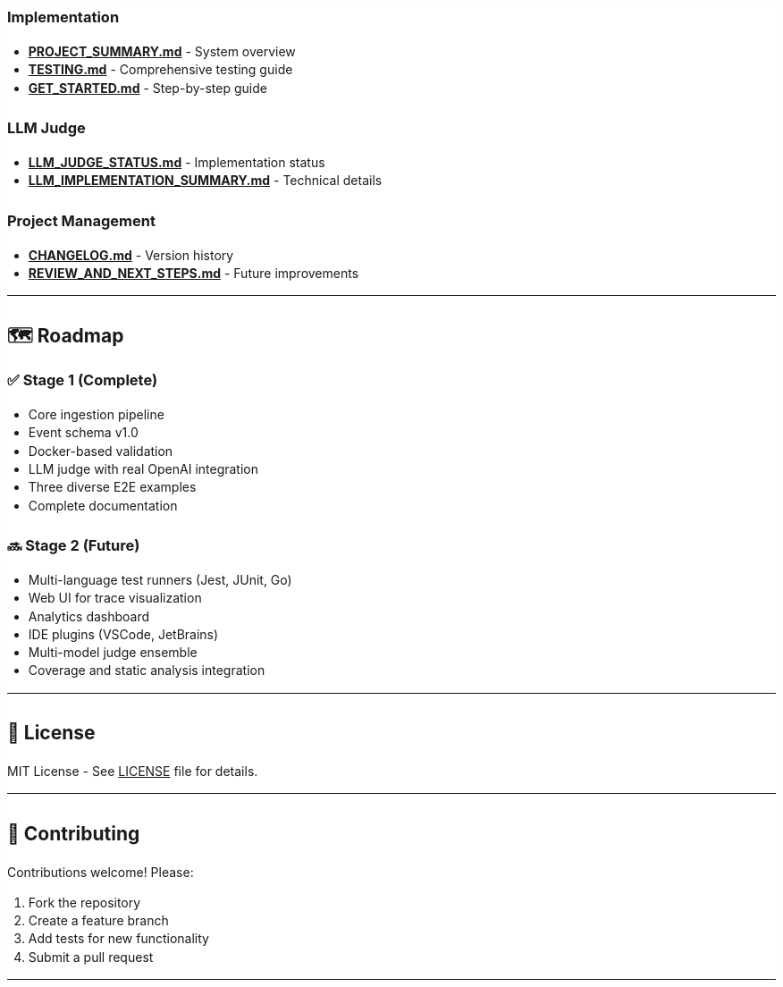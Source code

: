 ### Implementation
- **[PROJECT_SUMMARY.md](docs/PROJECT_SUMMARY.md)** - System overview
- **[TESTING.md](docs/TESTING.md)** - Comprehensive testing guide
- **[GET_STARTED.md](docs/GET_STARTED.md)** - Step-by-step guide

### LLM Judge
- **[LLM_JUDGE_STATUS.md](docs/LLM_JUDGE_STATUS.md)** - Implementation status
- **[LLM_IMPLEMENTATION_SUMMARY.md](docs/LLM_IMPLEMENTATION_SUMMARY.md)** - Technical details

### Project Management
- **[CHANGELOG.md](docs/CHANGELOG.md)** - Version history
- **[REVIEW_AND_NEXT_STEPS.md](docs/REVIEW_AND_NEXT_STEPS.md)** - Future improvements

---

## 🗺️ Roadmap

### ✅ Stage 1 (Complete)
- Core ingestion pipeline
- Event schema v1.0
- Docker-based validation
- LLM judge with real OpenAI integration
- Three diverse E2E examples
- Complete documentation

### 🔜 Stage 2 (Future)
- Multi-language test runners (Jest, JUnit, Go)
- Web UI for trace visualization
- Analytics dashboard
- IDE plugins (VSCode, JetBrains)
- Multi-model judge ensemble
- Coverage and static analysis integration

---

## 📄 License

MIT License - See [LICENSE](LICENSE) file for details.

---

## 🤝 Contributing

Contributions welcome! Please:
1. Fork the repository
2. Create a feature branch
3. Add tests for new functionality
4. Submit a pull request

---
